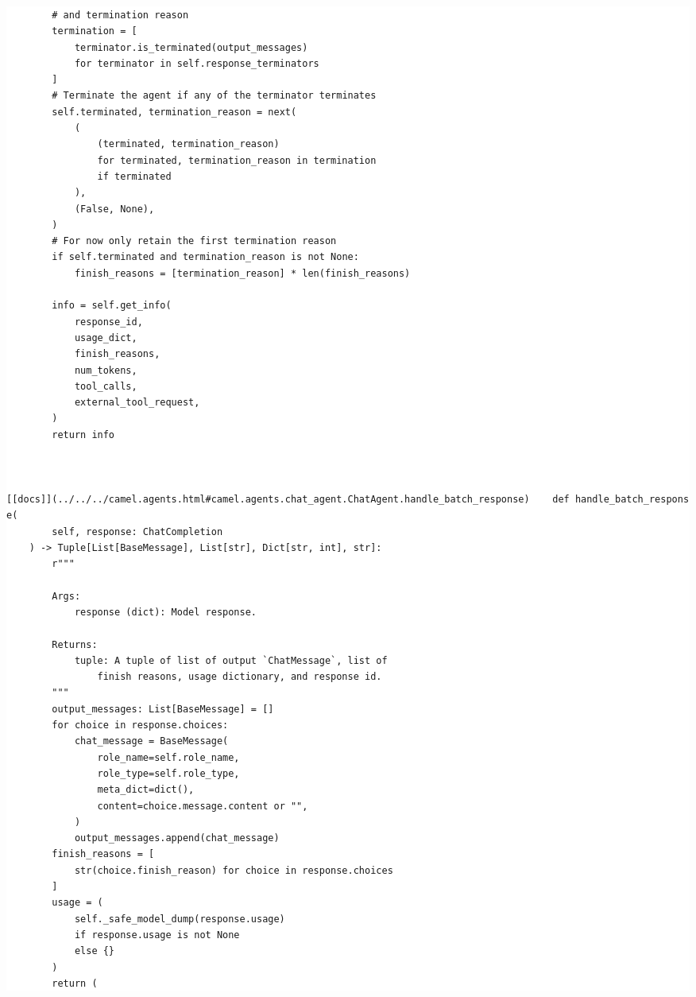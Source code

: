             # and termination reason
            termination = [
                terminator.is_terminated(output_messages)
                for terminator in self.response_terminators
            ]
            # Terminate the agent if any of the terminator terminates
            self.terminated, termination_reason = next(
                (
                    (terminated, termination_reason)
                    for terminated, termination_reason in termination
                    if terminated
                ),
                (False, None),
            )
            # For now only retain the first termination reason
            if self.terminated and termination_reason is not None:
                finish_reasons = [termination_reason] * len(finish_reasons)
    
            info = self.get_info(
                response_id,
                usage_dict,
                finish_reasons,
                num_tokens,
                tool_calls,
                external_tool_request,
            )
            return info
    
    
    
    [[docs]](../../../camel.agents.html#camel.agents.chat_agent.ChatAgent.handle_batch_response)    def handle_batch_response(
            self, response: ChatCompletion
        ) -> Tuple[List[BaseMessage], List[str], Dict[str, int], str]:
            r"""
    
            Args:
                response (dict): Model response.
    
            Returns:
                tuple: A tuple of list of output `ChatMessage`, list of
                    finish reasons, usage dictionary, and response id.
            """
            output_messages: List[BaseMessage] = []
            for choice in response.choices:
                chat_message = BaseMessage(
                    role_name=self.role_name,
                    role_type=self.role_type,
                    meta_dict=dict(),
                    content=choice.message.content or "",
                )
                output_messages.append(chat_message)
            finish_reasons = [
                str(choice.finish_reason) for choice in response.choices
            ]
            usage = (
                self._safe_model_dump(response.usage)
                if response.usage is not None
                else {}
            )
            return (